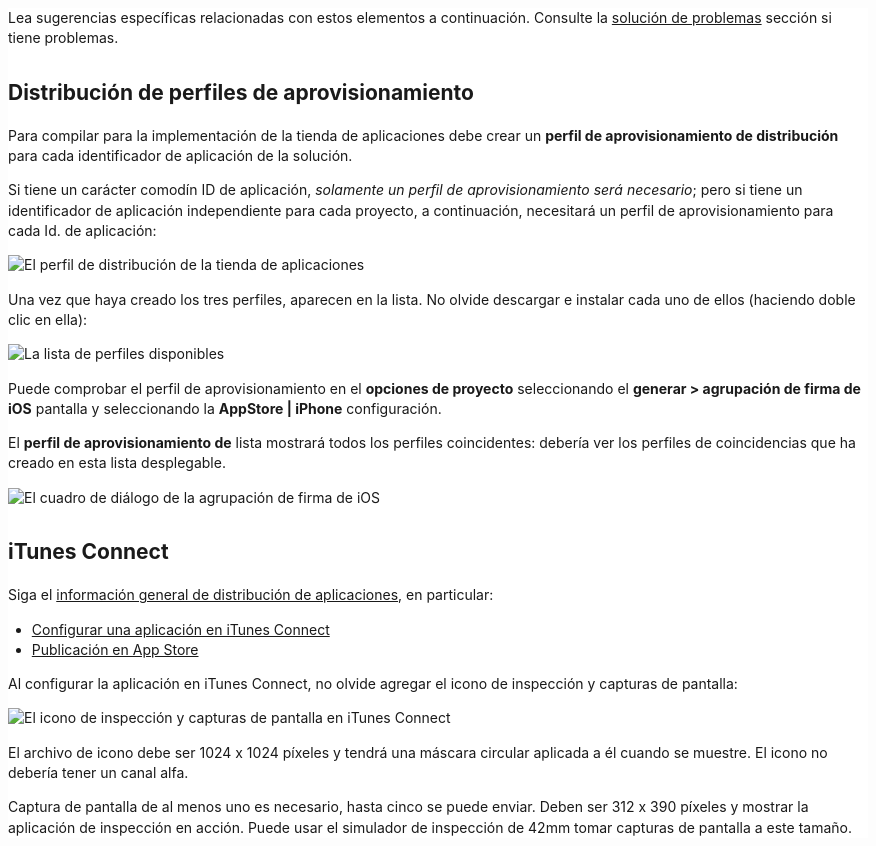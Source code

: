 Lea sugerencias específicas relacionadas con estos elementos a continuación. Consulte la [solución de problemas](#Troubleshooting) sección si tiene problemas.

<a name="provisioning" />

## <a name="distribution-provisioning-profiles"></a>Distribución de perfiles de aprovisionamiento

Para compilar para la implementación de la tienda de aplicaciones debe crear un **perfil de aprovisionamiento de distribución** para cada identificador de aplicación de la solución.

Si tiene un carácter comodín ID de aplicación, *solamente un perfil de aprovisionamiento será necesario*; pero si tiene un identificador de aplicación independiente para cada proyecto, a continuación, necesitará un perfil de aprovisionamiento para cada Id. de aplicación:

![](appstore-images/provisioningprofile-distribution-sml.png "El perfil de distribución de la tienda de aplicaciones")

Una vez que haya creado los tres perfiles, aparecen en la lista. No olvide descargar e instalar cada uno de ellos (haciendo doble clic en ella):

![](appstore-images/provisioningprofiles-sml.png "La lista de perfiles disponibles")

Puede comprobar el perfil de aprovisionamiento en el **opciones de proyecto** seleccionando el **generar > agrupación de firma de iOS** pantalla y seleccionando la **AppStore | iPhone** configuración.

El **perfil de aprovisionamiento de** lista mostrará todos los perfiles coincidentes: debería ver los perfiles de coincidencias que ha creado en esta lista desplegable.

![](appstore-images/options-selectprofile-sml.png "El cuadro de diálogo de la agrupación de firma de iOS")

<a name="iTunes_Connect"/>

## <a name="itunes-connect"></a>iTunes Connect

Siga el [información general de distribución de aplicaciones](~/ios/deploy-test/app-distribution/index.md), en particular:

- [Configurar una aplicación en iTunes Connect](~/ios/deploy-test/app-distribution/app-store-distribution/itunesconnect.md)
- [Publicación en App Store](~/ios/deploy-test/app-distribution/app-store-distribution/publishing-to-the-app-store.md)

Al configurar la aplicación en iTunes Connect, no olvide agregar el icono de inspección y capturas de pantalla:

![](appstore-images/itunesconnect-watch-sml.png "El icono de inspección y capturas de pantalla en iTunes Connect")

El archivo de icono debe ser 1024 x 1024 píxeles y tendrá una máscara circular aplicada a él cuando se muestre. El icono no debería tener un canal alfa.

Captura de pantalla de al menos uno es necesario, hasta cinco se puede enviar.
Deben ser 312 x 390 píxeles y mostrar la aplicación de inspección en acción.
Puede usar el simulador de inspección de 42mm tomar capturas de pantalla a este tamaño.
